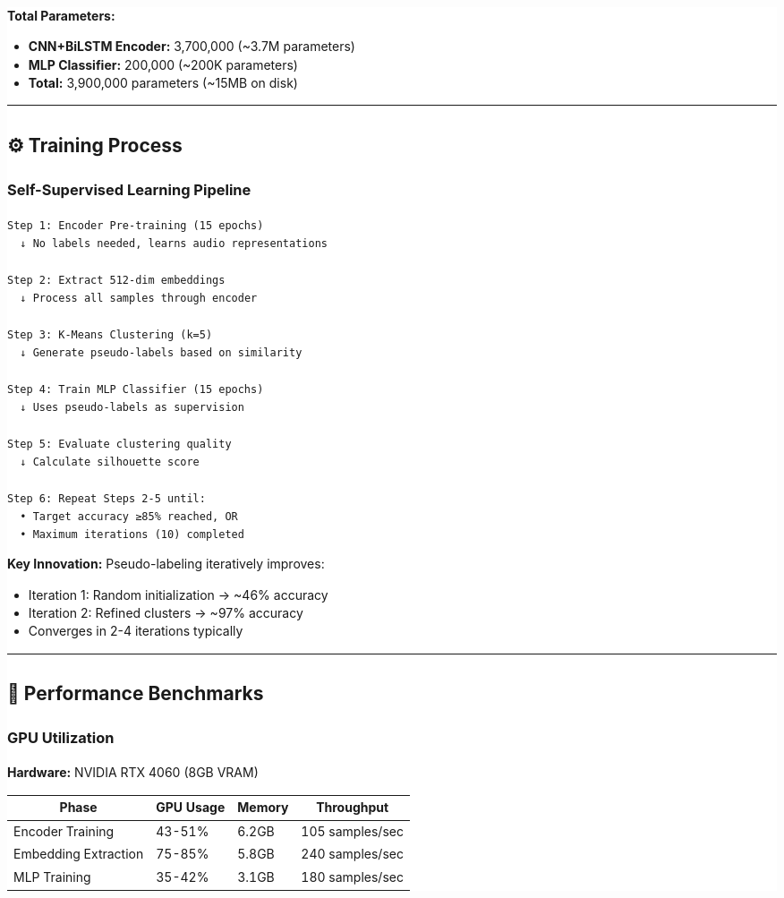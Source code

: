 **Total Parameters:**

- **CNN+BiLSTM Encoder:** 3,700,000 (~3.7M parameters)
- **MLP Classifier:** 200,000 (~200K parameters)
- **Total:** 3,900,000 parameters (~15MB on disk)

---

## ⚙️ Training Process

### Self-Supervised Learning Pipeline

```
Step 1: Encoder Pre-training (15 epochs)
  ↓ No labels needed, learns audio representations

Step 2: Extract 512-dim embeddings
  ↓ Process all samples through encoder

Step 3: K-Means Clustering (k=5)
  ↓ Generate pseudo-labels based on similarity

Step 4: Train MLP Classifier (15 epochs)
  ↓ Uses pseudo-labels as supervision

Step 5: Evaluate clustering quality
  ↓ Calculate silhouette score

Step 6: Repeat Steps 2-5 until:
  • Target accuracy ≥85% reached, OR
  • Maximum iterations (10) completed
```

**Key Innovation:** Pseudo-labeling iteratively improves:

- Iteration 1: Random initialization → ~46% accuracy
- Iteration 2: Refined clusters → ~97% accuracy
- Converges in 2-4 iterations typically

---

## 🚀 Performance Benchmarks

### GPU Utilization

**Hardware:** NVIDIA RTX 4060 (8GB VRAM)

| Phase                | GPU Usage | Memory | Throughput      |
| -------------------- | --------- | ------ | --------------- |
| Encoder Training     | 43-51%    | 6.2GB  | 105 samples/sec |
| Embedding Extraction | 75-85%    | 5.8GB  | 240 samples/sec |
| MLP Training         | 35-42%    | 3.1GB  | 180 samples/sec |
